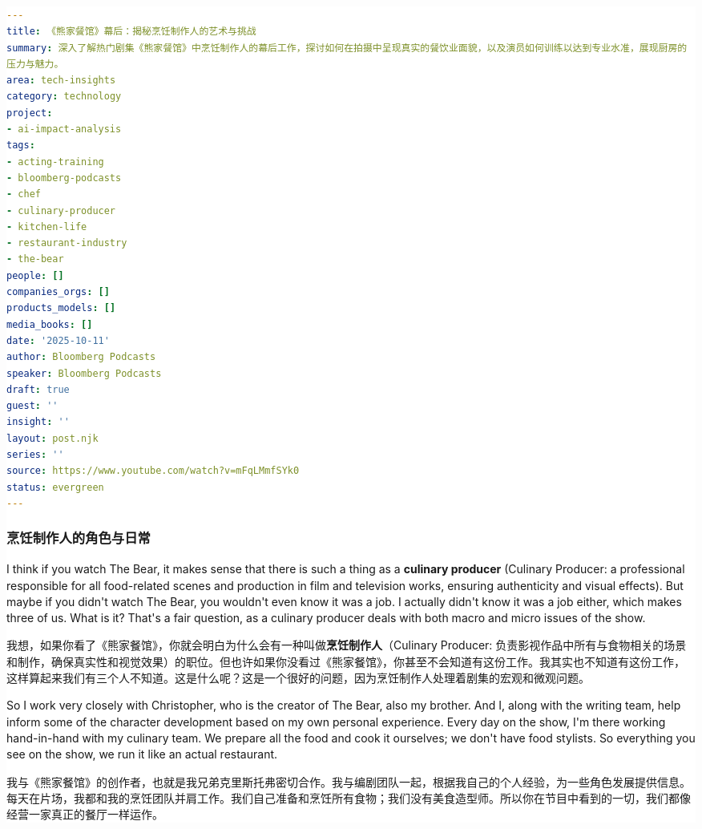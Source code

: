 ```yaml
---
title: 《熊家餐馆》幕后：揭秘烹饪制作人的艺术与挑战
summary: 深入了解热门剧集《熊家餐馆》中烹饪制作人的幕后工作，探讨如何在拍摄中呈现真实的餐饮业面貌，以及演员如何训练以达到专业水准，展现厨房的压力与魅力。
area: tech-insights
category: technology
project:
- ai-impact-analysis
tags:
- acting-training
- bloomberg-podcasts
- chef
- culinary-producer
- kitchen-life
- restaurant-industry
- the-bear
people: []
companies_orgs: []
products_models: []
media_books: []
date: '2025-10-11'
author: Bloomberg Podcasts
speaker: Bloomberg Podcasts
draft: true
guest: ''
insight: ''
layout: post.njk
series: ''
source: https://www.youtube.com/watch?v=mFqLMmfSYk0
status: evergreen
---
```

### 烹饪制作人的角色与日常

I think if you watch The Bear, it makes sense that there is such a thing as a **culinary producer** (Culinary Producer: a professional responsible for all food-related scenes and production in film and television works, ensuring authenticity and visual effects). But maybe if you didn't watch The Bear, you wouldn't even know it was a job. I actually didn't know it was a job either, which makes three of us. What is it? That's a fair question, as a culinary producer deals with both macro and micro issues of the show.

我想，如果你看了《熊家餐馆》，你就会明白为什么会有一种叫做**烹饪制作人**（Culinary Producer: 负责影视作品中所有与食物相关的场景和制作，确保真实性和视觉效果）的职位。但也许如果你没看过《熊家餐馆》，你甚至不会知道有这份工作。我其实也不知道有这份工作，这样算起来我们有三个人不知道。这是什么呢？这是一个很好的问题，因为烹饪制作人处理着剧集的宏观和微观问题。

So I work very closely with Christopher, who is the creator of The Bear, also my brother. And I, along with the writing team, help inform some of the character development based on my own personal experience. Every day on the show, I'm there working hand-in-hand with my culinary team. We prepare all the food and cook it ourselves; we don't have food stylists. So everything you see on the show, we run it like an actual restaurant.

我与《熊家餐馆》的创作者，也就是我兄弟克里斯托弗密切合作。我与编剧团队一起，根据我自己的个人经验，为一些角色发展提供信息。每天在片场，我都和我的烹饪团队并肩工作。我们自己准备和烹饪所有食物；我们没有美食造型师。所以你在节目中看到的一切，我们都像经营一家真正的餐厅一样运作。

